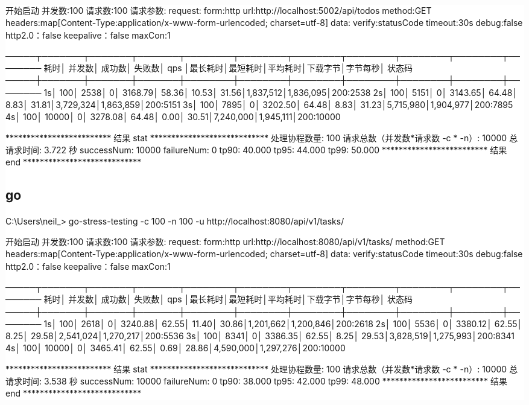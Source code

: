  开始启动  并发数:100 请求数:100 请求参数:
request:
 form:http
 url:http://localhost:5002/api/todos
 method:GET
 headers:map[Content-Type:application/x-www-form-urlencoded; charset=utf-8]
 data:
 verify:statusCode
 timeout:30s
 debug:false
 http2.0：false
 keepalive：false
 maxCon:1


─────┬───────┬───────┬───────┬────────┬────────┬────────┬────────┬────────┬────────┬────────
 耗时│ 并发数│ 成功数│ 失败数│   qps  │最长耗时│最短耗时│平均耗时│下载字节│字节每秒│ 状态码
─────┼───────┼───────┼───────┼────────┼────────┼────────┼────────┼────────┼────────┼────────
   1s│    100│   2538│      0│ 3168.79│   58.36│   10.53│   31.56│1,837,512│1,836,095│200:2538
   2s│    100│   5151│      0│ 3143.65│   64.48│    8.83│   31.81│3,729,324│1,863,859│200:5151
   3s│    100│   7895│      0│ 3202.50│   64.48│    8.83│   31.23│5,715,980│1,904,977│200:7895
   4s│    100│  10000│      0│ 3278.08│   64.48│    0.00│   30.51│7,240,000│1,945,111│200:10000


*************************  结果 stat  ****************************
处理协程数量: 100
请求总数（并发数*请求数 -c * -n）: 10000 总请求时间: 3.722 秒 successNum: 10000 failureNum: 0
tp90: 40.000
tp95: 44.000
tp99: 50.000
*************************  结果 end   ****************************


## go
C:\Users\neil_> go-stress-testing -c 100 -n 100 -u http://localhost:8080/api/v1/tasks/

 开始启动  并发数:100 请求数:100 请求参数:
request:
 form:http
 url:http://localhost:8080/api/v1/tasks/
 method:GET
 headers:map[Content-Type:application/x-www-form-urlencoded; charset=utf-8]
 data:
 verify:statusCode
 timeout:30s
 debug:false
 http2.0：false
 keepalive：false
 maxCon:1


─────┬───────┬───────┬───────┬────────┬────────┬────────┬────────┬────────┬────────┬────────
 耗时│ 并发数│ 成功数│ 失败数│   qps  │最长耗时│最短耗时│平均耗时│下载字节│字节每秒│ 状态码
─────┼───────┼───────┼───────┼────────┼────────┼────────┼────────┼────────┼────────┼────────
   1s│    100│   2618│      0│ 3240.88│   62.55│   11.40│   30.86│1,201,662│1,200,846│200:2618
   2s│    100│   5536│      0│ 3380.12│   62.55│    8.25│   29.58│2,541,024│1,270,217│200:5536
   3s│    100│   8341│      0│ 3386.35│   62.55│    8.25│   29.53│3,828,519│1,275,993│200:8341
   4s│    100│  10000│      0│ 3465.41│   62.55│    0.69│   28.86│4,590,000│1,297,276│200:10000


*************************  结果 stat  ****************************
处理协程数量: 100
请求总数（并发数*请求数 -c * -n）: 10000 总请求时间: 3.538 秒 successNum: 10000 failureNum: 0
tp90: 38.000
tp95: 42.000
tp99: 48.000
*************************  结果 end   ****************************